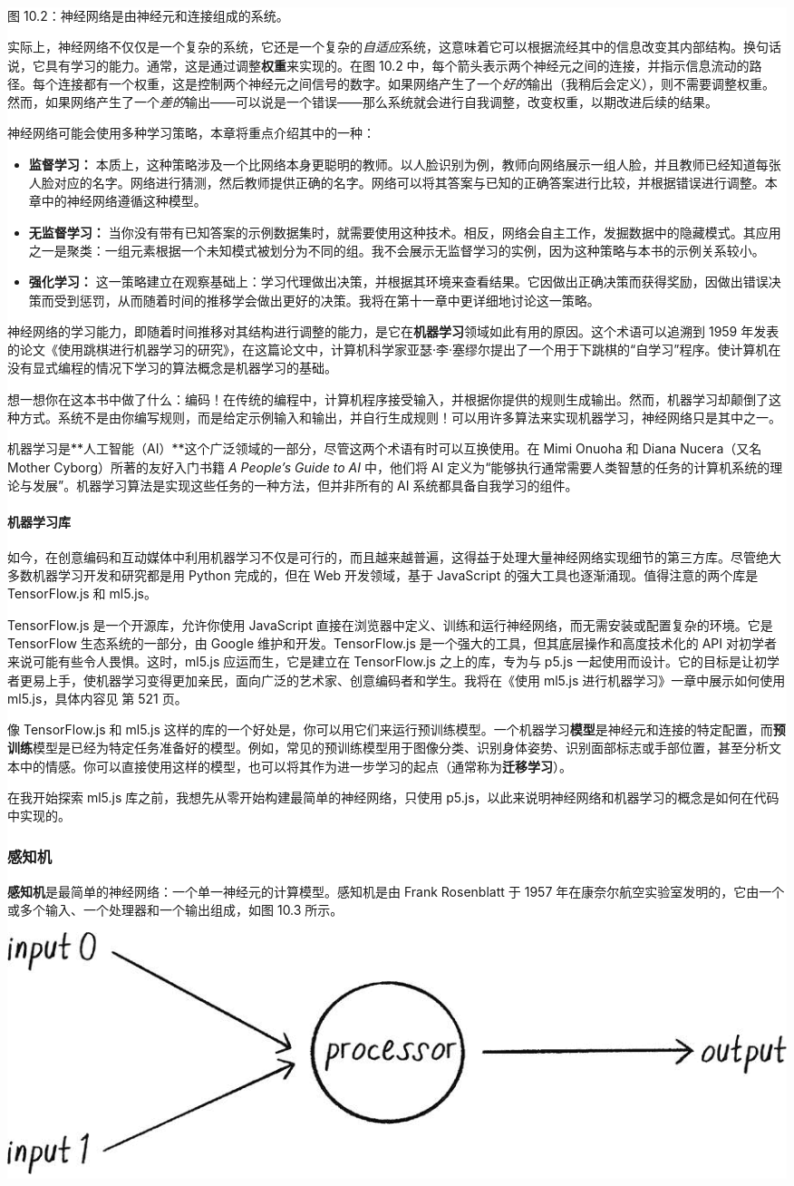 图 10.2：神经网络是由神经元和连接组成的系统。

实际上，神经网络不仅仅是一个复杂的系统，它还是一个复杂的*自适应*系统，这意味着它可以根据流经其中的信息改变其内部结构。换句话说，它具有学习的能力。通常，这是通过调整**权重**来实现的。在图 10.2 中，每个箭头表示两个神经元之间的连接，并指示信息流动的路径。每个连接都有一个权重，这是控制两个神经元之间信号的数字。如果网络产生了一个*好的*输出（我稍后会定义），则不需要调整权重。然而，如果网络产生了一个*差的*输出——可以说是一个错误——那么系统就会进行自我调整，改变权重，以期改进后续的结果。

神经网络可能会使用多种学习策略，本章将重点介绍其中的一种：

+   **监督学习：** 本质上，这种策略涉及一个比网络本身更聪明的教师。以人脸识别为例，教师向网络展示一组人脸，并且教师已经知道每张人脸对应的名字。网络进行猜测，然后教师提供正确的名字。网络可以将其答案与已知的正确答案进行比较，并根据错误进行调整。本章中的神经网络遵循这种模型。

+   **无监督学习：** 当你没有带有已知答案的示例数据集时，就需要使用这种技术。相反，网络会自主工作，发掘数据中的隐藏模式。其应用之一是聚类：一组元素根据一个未知模式被划分为不同的组。我不会展示无监督学习的实例，因为这种策略与本书的示例关系较小。

+   **强化学习：** 这一策略建立在观察基础上：学习代理做出决策，并根据其环境来查看结果。它因做出正确决策而获得奖励，因做出错误决策而受到惩罚，从而随着时间的推移学会做出更好的决策。我将在第十一章中更详细地讨论这一策略。

神经网络的学习能力，即随着时间推移对其结构进行调整的能力，是它在**机器学习**领域如此有用的原因。这个术语可以追溯到 1959 年发表的论文《使用跳棋进行机器学习的研究》，在这篇论文中，计算机科学家亚瑟·李·塞缪尔提出了一个用于下跳棋的“自学习”程序。使计算机在没有显式编程的情况下学习的算法概念是机器学习的基础。

想一想你在这本书中做了什么：编码！在传统的编程中，计算机程序接受输入，并根据你提供的规则生成输出。然而，机器学习却颠倒了这种方式。系统不是由你编写规则，而是给定示例输入和输出，并自行生成规则！可以用许多算法来实现机器学习，神经网络只是其中之一。

机器学习是**人工智能（AI）**这个广泛领域的一部分，尽管这两个术语有时可以互换使用。在 Mimi Onuoha 和 Diana Nucera（又名 Mother Cyborg）所著的友好入门书籍 *A People’s Guide to AI* 中，他们将 AI 定义为“能够执行通常需要人类智慧的任务的计算机系统的理论与发展”。机器学习算法是实现这些任务的一种方法，但并非所有的 AI 系统都具备自我学习的组件。

#### **机器学习库**

如今，在创意编码和互动媒体中利用机器学习不仅是可行的，而且越来越普遍，这得益于处理大量神经网络实现细节的第三方库。尽管绝大多数机器学习开发和研究都是用 Python 完成的，但在 Web 开发领域，基于 JavaScript 的强大工具也逐渐涌现。值得注意的两个库是 TensorFlow.js 和 ml5.js。

TensorFlow.js 是一个开源库，允许你使用 JavaScript 直接在浏览器中定义、训练和运行神经网络，而无需安装或配置复杂的环境。它是 TensorFlow 生态系统的一部分，由 Google 维护和开发。TensorFlow.js 是一个强大的工具，但其底层操作和高度技术化的 API 对初学者来说可能有些令人畏惧。这时，ml5.js 应运而生，它是建立在 TensorFlow.js 之上的库，专为与 p5.js 一起使用而设计。它的目标是让初学者更易上手，使机器学习变得更加亲民，面向广泛的艺术家、创意编码者和学生。我将在《使用 ml5.js 进行机器学习》一章中展示如何使用 ml5.js，具体内容见 第 521 页。

像 TensorFlow.js 和 ml5.js 这样的库的一个好处是，你可以用它们来运行预训练模型。一个机器学习**模型**是神经元和连接的特定配置，而**预训练**模型是已经为特定任务准备好的模型。例如，常见的预训练模型用于图像分类、识别身体姿势、识别面部标志或手部位置，甚至分析文本中的情感。你可以直接使用这样的模型，也可以将其作为进一步学习的起点（通常称为**迁移学习**）。

在我开始探索 ml5.js 库之前，我想先从零开始构建最简单的神经网络，只使用 p5.js，以此来说明神经网络和机器学习的概念是如何在代码中实现的。

### **感知机**

**感知机**是最简单的神经网络：一个单一神经元的计算模型。感知机是由 Frank Rosenblatt 于 1957 年在康奈尔航空实验室发明的，它由一个或多个输入、一个处理器和一个输出组成，如图 10.3 所示。

![图片](img/pg543_Image_827.jpg)
